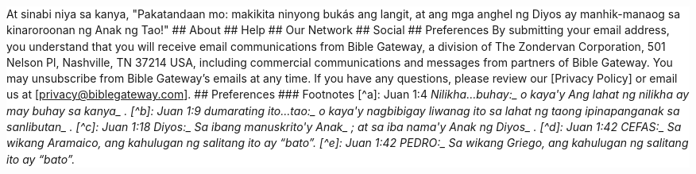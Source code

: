 
At sinabi niya sa kanya, "Pakatandaan mo: makikita ninyong bukás ang langit, at ang mga anghel ng Diyos ay manhik-manaog sa kinaroroonan ng Anak ng Tao!" ## About ## Help ## Our Network ## Social ## Preferences By submitting your email address, you understand that you will receive email communications from Bible Gateway, a division of The Zondervan Corporation, 501 Nelson Pl, Nashville, TN 37214 USA, including commercial communications and messages from partners of Bible Gateway. You may unsubscribe from Bible Gateway&rsquo;s emails at any time. If you have any questions, please review our [Privacy Policy] or email us at [privacy@biblegateway.com]. ## Preferences ### Footnotes [^a]: Juan 1:4 <i class="catch-word">Nilikha…buhay:_ o kaya'y <i class="catch-word">Ang lahat ng nilikha ay may buhay sa kanya_ . [^b]: Juan 1:9 <i class="catch-word">dumarating ito…tao:_ o kaya'y <i class="catch-word">nagbibigay liwanag ito sa lahat ng taong ipinapanganak sa sanlibutan_ . [^c]: Juan 1:18 <i class="catch-word">Diyos:_ Sa ibang manuskrito'y <i class="catch-word">Anak_ ; at sa iba nama'y <i class="catch-word">Anak ng Diyos_ . [^d]: Juan 1:42 <i class="catch-word">CEFAS:_ Sa wikang Aramaico, ang kahulugan ng salitang ito ay “bato”. [^e]: Juan 1:42 <i class="catch-word">PEDRO:_ Sa wikang Griego, ang kahulugan ng salitang ito ay “bato”.
